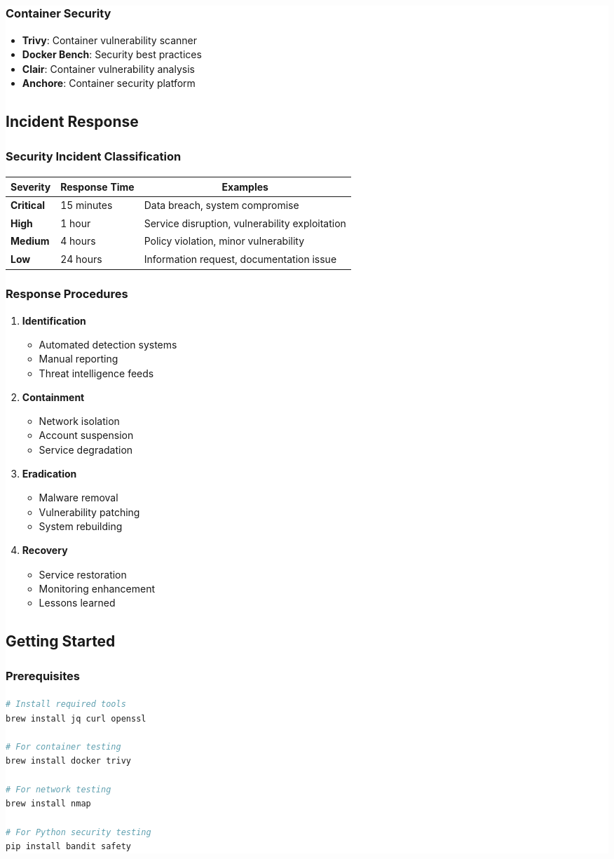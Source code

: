 ### Container Security
- **Trivy**: Container vulnerability scanner
- **Docker Bench**: Security best practices
- **Clair**: Container vulnerability analysis
- **Anchore**: Container security platform

## Incident Response

### Security Incident Classification

| Severity | Response Time | Examples |
|----------|---------------|----------|
| **Critical** | 15 minutes | Data breach, system compromise |
| **High** | 1 hour | Service disruption, vulnerability exploitation |
| **Medium** | 4 hours | Policy violation, minor vulnerability |
| **Low** | 24 hours | Information request, documentation issue |

### Response Procedures

1. **Identification**
   - Automated detection systems
   - Manual reporting
   - Threat intelligence feeds

2. **Containment**
   - Network isolation
   - Account suspension
   - Service degradation

3. **Eradication**
   - Malware removal
   - Vulnerability patching
   - System rebuilding

4. **Recovery**
   - Service restoration
   - Monitoring enhancement
   - Lessons learned

## Getting Started

### Prerequisites

```bash
# Install required tools
brew install jq curl openssl

# For container testing
brew install docker trivy

# For network testing
brew install nmap

# For Python security testing
pip install bandit safety
```
